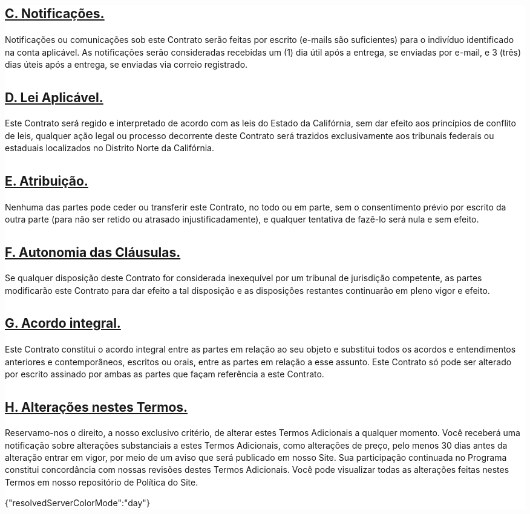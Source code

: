 [C. Notificações.](#c-notices)
----------

Notificações ou comunicações sob este Contrato serão feitas por escrito (e-mails são suficientes) para o indivíduo identificado na conta aplicável. As notificações serão consideradas recebidas um (1) dia útil após a entrega, se enviadas por e-mail, e 3 (três) dias úteis após a entrega, se enviadas via correio registrado.

[D. Lei Aplicável.](#d-governing-law)
----------

Este Contrato será regido e interpretado de acordo com as leis do Estado da Califórnia, sem dar efeito aos princípios de conflito de leis, qualquer ação legal ou processo decorrente deste Contrato será trazidos exclusivamente aos tribunais federais ou estaduais localizados no Distrito Norte da Califórnia.

[E. Atribuição.](#e-assignment)
----------

Nenhuma das partes pode ceder ou transferir este Contrato, no todo ou em parte, sem o consentimento prévio por escrito da outra parte (para não ser retido ou atrasado injustificadamente), e qualquer tentativa de fazê-lo será nula e sem efeito.

[F. Autonomia das Cláusulas.](#f-severability)
----------

Se qualquer disposição deste Contrato for considerada inexequível por um tribunal de jurisdição competente, as partes modificarão este Contrato para dar efeito a tal disposição e as disposições restantes continuarão em pleno vigor e efeito.

[G. Acordo integral.](#g-entire-agreement)
----------

Este Contrato constitui o acordo integral entre as partes em relação ao seu objeto e substitui todos os acordos e entendimentos anteriores e contemporâneos, escritos ou orais, entre as partes em relação a esse assunto. Este Contrato só pode ser alterado por escrito assinado por ambas as partes que façam referência a este Contrato.

[H. Alterações nestes Termos.](#h-changes-to-the-terms)
----------

Reservamo-nos o direito, a nosso exclusivo critério, de alterar estes Termos Adicionais a qualquer momento. Você receberá uma notificação sobre alterações substanciais a estes Termos Adicionais, como alterações de preço, pelo menos 30 dias antes da alteração entrar em vigor, por meio de um aviso que será publicado em nosso Site. Sua participação continuada no Programa constitui concordância com nossas revisões destes Termos Adicionais. Você pode visualizar todas as alterações feitas nestes Termos em nosso repositório de Política do Site.

{"resolvedServerColorMode":"day"}
